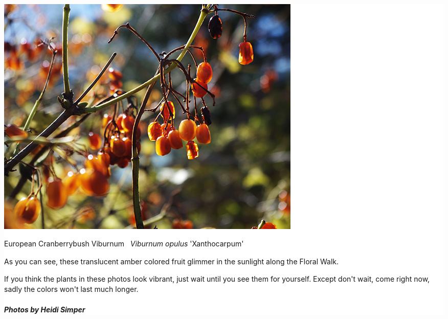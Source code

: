 </div>

<div class="text-center">

  <img src="/images/blogs/Viburnum%20opulus%20%27Xanthocarpum%27%20HMS15.jpg" width="560" height="440" alt="" title="" />
  <p>European Cranberrybush Viburnum &nbsp;&nbsp;<i>Viburnum opulus</i> 'Xanthocarpum'</p>
  <p>As you can see, these translucent amber colored fruit glimmer in the sunlight along the Floral Walk.</p>

</div>

<div class="text-center">If you think the plants in these photos look vibrant, just wait until you see them for yourself. Except don't wait, come right now, sadly the colors won't last much longer.</div>

<h5 class="text-center green">Photos by Heidi Simper</h5>
